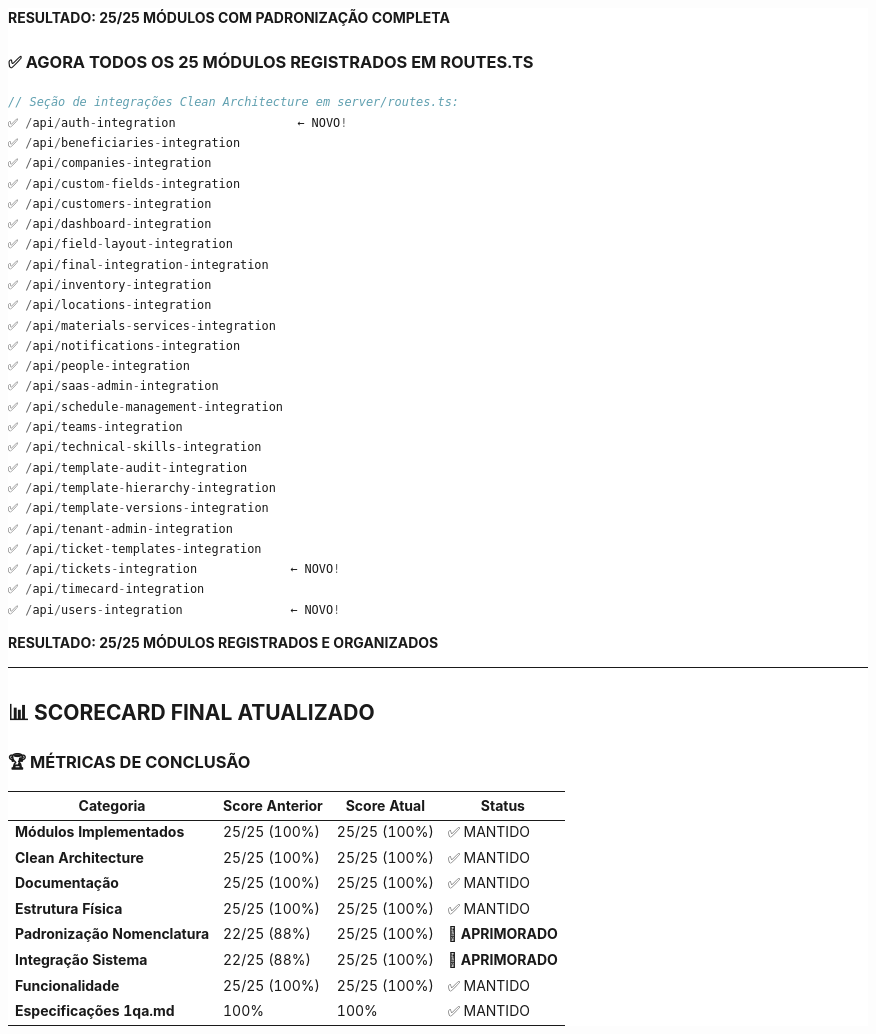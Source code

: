 **RESULTADO: 25/25 MÓDULOS COM PADRONIZAÇÃO COMPLETA**

### ✅ **AGORA TODOS OS 25 MÓDULOS REGISTRADOS EM ROUTES.TS**

```typescript
// Seção de integrações Clean Architecture em server/routes.ts:
✅ /api/auth-integration                 ← NOVO!
✅ /api/beneficiaries-integration
✅ /api/companies-integration
✅ /api/custom-fields-integration
✅ /api/customers-integration
✅ /api/dashboard-integration
✅ /api/field-layout-integration
✅ /api/final-integration-integration
✅ /api/inventory-integration
✅ /api/locations-integration
✅ /api/materials-services-integration
✅ /api/notifications-integration
✅ /api/people-integration
✅ /api/saas-admin-integration
✅ /api/schedule-management-integration
✅ /api/teams-integration
✅ /api/technical-skills-integration
✅ /api/template-audit-integration
✅ /api/template-hierarchy-integration
✅ /api/template-versions-integration
✅ /api/tenant-admin-integration
✅ /api/ticket-templates-integration
✅ /api/tickets-integration             ← NOVO!
✅ /api/timecard-integration
✅ /api/users-integration               ← NOVO!
```

**RESULTADO: 25/25 MÓDULOS REGISTRADOS E ORGANIZADOS**

---

## 📊 SCORECARD FINAL ATUALIZADO

### 🏆 **MÉTRICAS DE CONCLUSÃO**

| Categoria | Score Anterior | Score Atual | Status |
|-----------|----------------|-------------|---------|
| **Módulos Implementados** | 25/25 (100%) | 25/25 (100%) | ✅ MANTIDO |
| **Clean Architecture** | 25/25 (100%) | 25/25 (100%) | ✅ MANTIDO |
| **Documentação** | 25/25 (100%) | 25/25 (100%) | ✅ MANTIDO |
| **Estrutura Física** | 25/25 (100%) | 25/25 (100%) | ✅ MANTIDO |
| **Padronização Nomenclatura** | 22/25 (88%) | 25/25 (100%) | 🚀 **APRIMORADO** |
| **Integração Sistema** | 22/25 (88%) | 25/25 (100%) | 🚀 **APRIMORADO** |
| **Funcionalidade** | 25/25 (100%) | 25/25 (100%) | ✅ MANTIDO |
| **Especificações 1qa.md** | 100% | 100% | ✅ MANTIDO |
